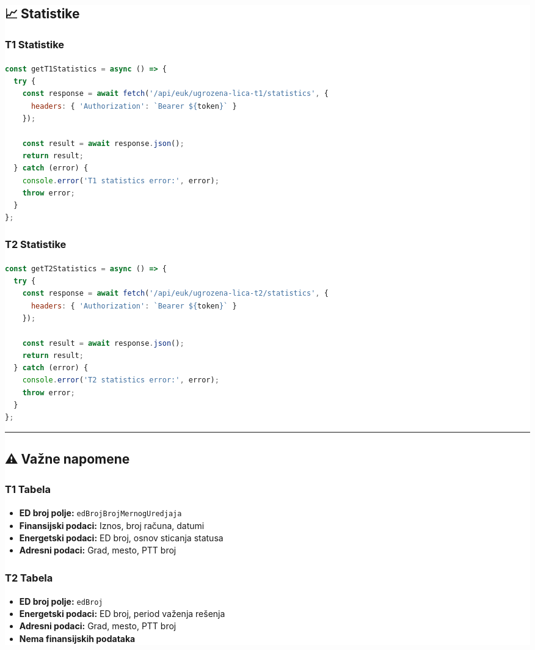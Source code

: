 
## 📈 Statistike

### T1 Statistike
```javascript
const getT1Statistics = async () => {
  try {
    const response = await fetch('/api/euk/ugrozena-lica-t1/statistics', {
      headers: { 'Authorization': `Bearer ${token}` }
    });
    
    const result = await response.json();
    return result;
  } catch (error) {
    console.error('T1 statistics error:', error);
    throw error;
  }
};
```

### T2 Statistike
```javascript
const getT2Statistics = async () => {
  try {
    const response = await fetch('/api/euk/ugrozena-lica-t2/statistics', {
      headers: { 'Authorization': `Bearer ${token}` }
    });
    
    const result = await response.json();
    return result;
  } catch (error) {
    console.error('T2 statistics error:', error);
    throw error;
  }
};
```

---

## ⚠️ Važne napomene

### T1 Tabela
- **ED broj polje:** `edBrojBrojMernogUredjaja`
- **Finansijski podaci:** Iznos, broj računa, datumi
- **Energetski podaci:** ED broj, osnov sticanja statusa
- **Adresni podaci:** Grad, mesto, PTT broj

### T2 Tabela
- **ED broj polje:** `edBroj`
- **Energetski podaci:** ED broj, period važenja rešenja
- **Adresni podaci:** Grad, mesto, PTT broj
- **Nema finansijskih podataka**
